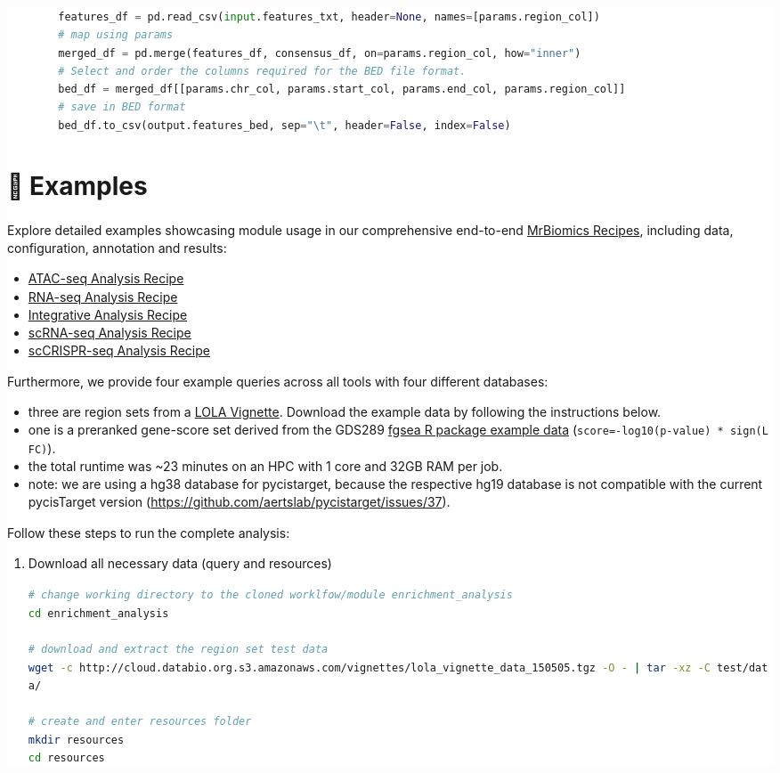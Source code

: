 ```python
        features_df = pd.read_csv(input.features_txt, header=None, names=[params.region_col])
        # map using params
        merged_df = pd.merge(features_df, consensus_df, on=params.region_col, how="inner")
        # Select and order the columns required for the BED file format.
        bed_df = merged_df[[params.chr_col, params.start_col, params.end_col, params.region_col]]
        # save in BED format
        bed_df.to_csv(output.features_bed, sep="\t", header=False, index=False)
```

# 📖 Examples
Explore detailed examples showcasing module usage in our comprehensive end-to-end [MrBiomics Recipes](https://github.com/epigen/MrBiomics?tab=readme-ov-file#-recipes), including data, configuration, annotation and results:
- [ATAC-seq Analysis Recipe](https://github.com/epigen/MrBiomics/wiki/ATAC%E2%80%90seq-Analysis-Recipe)
- [RNA-seq Analysis Recipe](https://github.com/epigen/MrBiomics/wiki/RNA%E2%80%90seq-Analysis-Recipe)
- [Integrative Analysis Recipe](https://github.com/epigen/MrBiomics/wiki/Integrative-Analysis-Recipe)
- [scRNA-seq Analysis Recipe](https://github.com/epigen/MrBiomics/wiki/scRNA%E2%80%90seq-Analysis-Recipe)
- [scCRISPR-seq Analysis Recipe](https://github.com/epigen/MrBiomics/wiki/scCRISPR%E2%80%90seq-Analysis-Recipe)

Furthermore, we provide four example queries across all tools with four different databases:
- three are region sets from a [LOLA Vignette](http://code.databio.org/LOLA/articles/usingLOLACore.html). Download the example data by following the instructions below.
- one is a preranked gene-score set derived from the GDS289 [fgsea R package example data](https://github.com/ctlab/fgsea/blob/master/inst/extdata/GDS289.tsv) (`score=-log10(p-value) * sign(LFC)`).
- the total runtime was ~23 minutes on an HPC with 1 core and 32GB RAM per job.
- note: we are using a hg38 database for pycistarget, because the respective hg19 database is not compatible with the current pycisTarget version (https://github.com/aertslab/pycistarget/issues/37).

Follow these steps to run the complete analysis:
1. Download all necessary data (query and resources)
    ```sh
    # change working directory to the cloned worklfow/module enrichment_analysis
    cd enrichment_analysis

    # download and extract the region set test data
    wget -c http://cloud.databio.org.s3.amazonaws.com/vignettes/lola_vignette_data_150505.tgz -O - | tar -xz -C test/data/

    # create and enter resources folder
    mkdir resources
    cd resources
